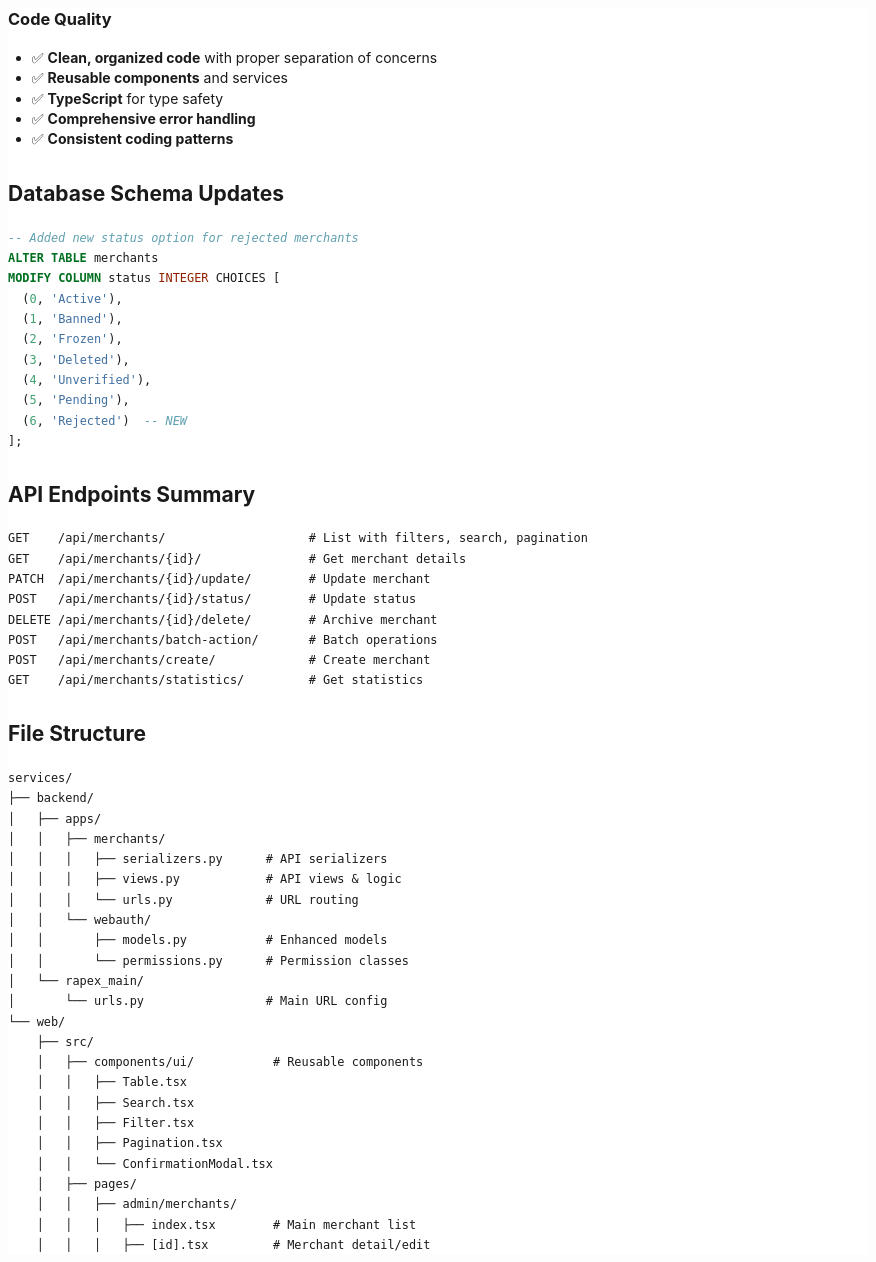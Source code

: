 ### Code Quality
- ✅ **Clean, organized code** with proper separation of concerns
- ✅ **Reusable components** and services
- ✅ **TypeScript** for type safety
- ✅ **Comprehensive error handling**
- ✅ **Consistent coding patterns**

## Database Schema Updates

```sql
-- Added new status option for rejected merchants
ALTER TABLE merchants 
MODIFY COLUMN status INTEGER CHOICES [
  (0, 'Active'), 
  (1, 'Banned'), 
  (2, 'Frozen'), 
  (3, 'Deleted'), 
  (4, 'Unverified'), 
  (5, 'Pending'), 
  (6, 'Rejected')  -- NEW
];
```

## API Endpoints Summary

```
GET    /api/merchants/                    # List with filters, search, pagination
GET    /api/merchants/{id}/               # Get merchant details
PATCH  /api/merchants/{id}/update/        # Update merchant
POST   /api/merchants/{id}/status/        # Update status
DELETE /api/merchants/{id}/delete/        # Archive merchant
POST   /api/merchants/batch-action/       # Batch operations
POST   /api/merchants/create/             # Create merchant
GET    /api/merchants/statistics/         # Get statistics
```

## File Structure

```
services/
├── backend/
│   ├── apps/
│   │   ├── merchants/
│   │   │   ├── serializers.py      # API serializers
│   │   │   ├── views.py            # API views & logic
│   │   │   └── urls.py             # URL routing
│   │   └── webauth/
│   │       ├── models.py           # Enhanced models
│   │       └── permissions.py      # Permission classes
│   └── rapex_main/
│       └── urls.py                 # Main URL config
└── web/
    ├── src/
    │   ├── components/ui/           # Reusable components
    │   │   ├── Table.tsx
    │   │   ├── Search.tsx
    │   │   ├── Filter.tsx
    │   │   ├── Pagination.tsx
    │   │   └── ConfirmationModal.tsx
    │   ├── pages/
    │   │   ├── admin/merchants/
    │   │   │   ├── index.tsx        # Main merchant list
    │   │   │   ├── [id].tsx         # Merchant detail/edit
```